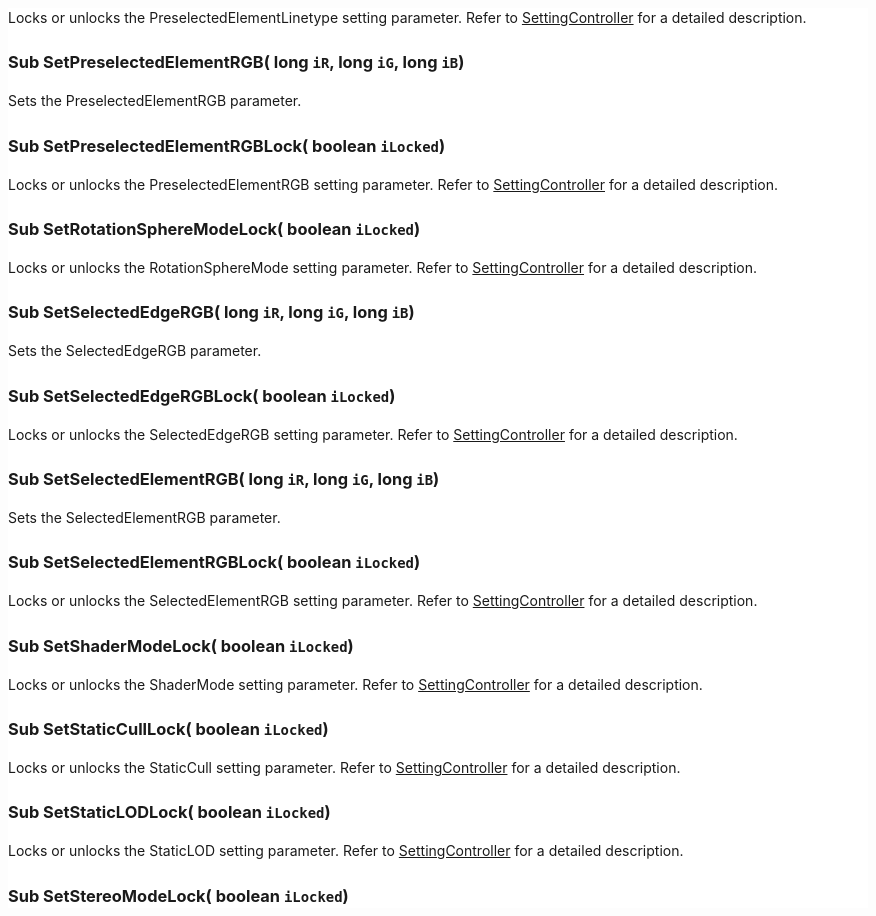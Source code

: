    Locks or unlocks the PreselectedElementLinetype setting parameter.
Refer to [SettingController](../System/interface_SettingController_63320.md) for a detailed description.  
### Sub **SetPreselectedElementRGB**( long  `iR`,  long  `iG`,  long  `iB`)

   Sets the PreselectedElementRGB parameter.  
### Sub **SetPreselectedElementRGBLock**( boolean  `iLocked`)

   Locks or unlocks the PreselectedElementRGB setting parameter.
Refer to [SettingController](../System/interface_SettingController_63320.md) for a detailed description.  
### Sub **SetRotationSphereModeLock**( boolean  `iLocked`)

   Locks or unlocks the RotationSphereMode setting parameter.
Refer to [SettingController](../System/interface_SettingController_63320.md) for a detailed description.  
### Sub **SetSelectedEdgeRGB**( long  `iR`,  long  `iG`,  long  `iB`)

   Sets the SelectedEdgeRGB parameter.  
### Sub **SetSelectedEdgeRGBLock**( boolean  `iLocked`)

   Locks or unlocks the SelectedEdgeRGB setting parameter.
Refer to [SettingController](../System/interface_SettingController_63320.md) for a detailed description.  
### Sub **SetSelectedElementRGB**( long  `iR`,  long  `iG`,  long  `iB`)

   Sets the SelectedElementRGB parameter.  
### Sub **SetSelectedElementRGBLock**( boolean  `iLocked`)

   Locks or unlocks the SelectedElementRGB setting parameter.
Refer to [SettingController](../System/interface_SettingController_63320.md) for a detailed description.  
### Sub **SetShaderModeLock**( boolean  `iLocked`)

   Locks or unlocks the ShaderMode setting parameter.
Refer to [SettingController](../System/interface_SettingController_63320.md) for a detailed description.  
### Sub **SetStaticCullLock**( boolean  `iLocked`)

   Locks or unlocks the StaticCull setting parameter.
Refer to [SettingController](../System/interface_SettingController_63320.md) for a detailed description.  
### Sub **SetStaticLODLock**( boolean  `iLocked`)

   Locks or unlocks the StaticLOD setting parameter.
Refer to [SettingController](../System/interface_SettingController_63320.md) for a detailed description.  
### Sub **SetStereoModeLock**( boolean  `iLocked`)
